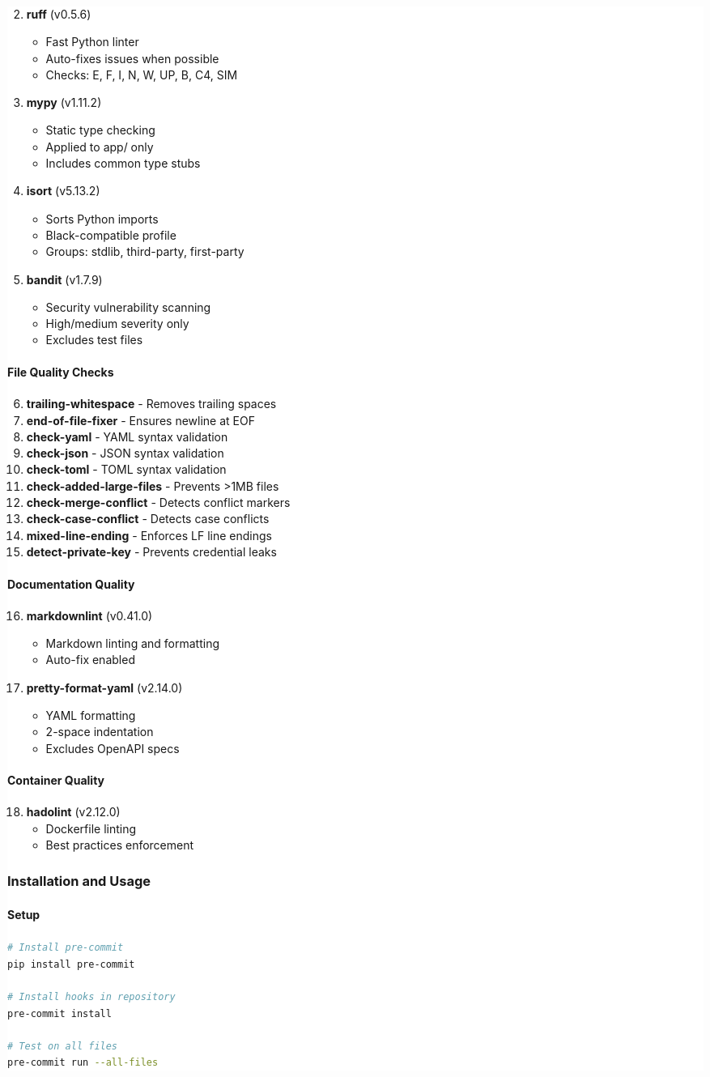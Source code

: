2. **ruff** (v0.5.6)
   - Fast Python linter
   - Auto-fixes issues when possible
   - Checks: E, F, I, N, W, UP, B, C4, SIM

3. **mypy** (v1.11.2)
   - Static type checking
   - Applied to app/ only
   - Includes common type stubs

4. **isort** (v5.13.2)
   - Sorts Python imports
   - Black-compatible profile
   - Groups: stdlib, third-party, first-party

5. **bandit** (v1.7.9)
   - Security vulnerability scanning
   - High/medium severity only
   - Excludes test files

#### File Quality Checks

6. **trailing-whitespace** - Removes trailing spaces
7. **end-of-file-fixer** - Ensures newline at EOF
8. **check-yaml** - YAML syntax validation
9. **check-json** - JSON syntax validation
10. **check-toml** - TOML syntax validation
11. **check-added-large-files** - Prevents >1MB files
12. **check-merge-conflict** - Detects conflict markers
13. **check-case-conflict** - Detects case conflicts
14. **mixed-line-ending** - Enforces LF line endings
15. **detect-private-key** - Prevents credential leaks

#### Documentation Quality

16. **markdownlint** (v0.41.0)
    - Markdown linting and formatting
    - Auto-fix enabled

17. **pretty-format-yaml** (v2.14.0)
    - YAML formatting
    - 2-space indentation
    - Excludes OpenAPI specs

#### Container Quality

18. **hadolint** (v2.12.0)
    - Dockerfile linting
    - Best practices enforcement

### Installation and Usage

#### Setup

```bash
# Install pre-commit
pip install pre-commit

# Install hooks in repository
pre-commit install

# Test on all files
pre-commit run --all-files
```
